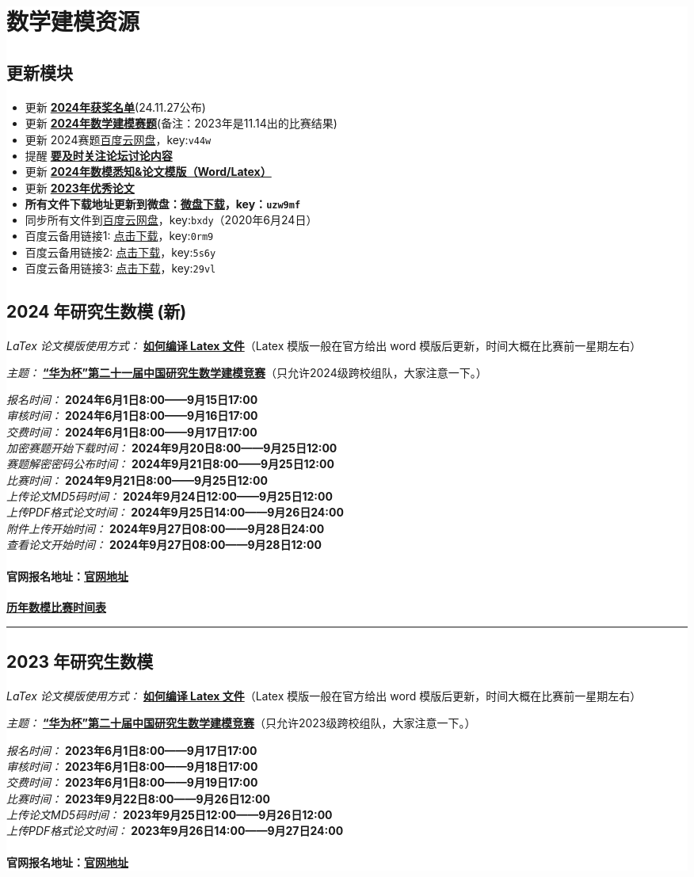 # 数学建模资源

## 更新模块 
* 更新 **[2024年获奖名单](https://github.com/zhanwen/MathModel/tree/master/2024%E5%B9%B4%E6%9C%80%E7%BB%88%E8%8E%B7%E5%A5%96%E5%90%8D%E5%8D%95)**(24.11.27公布)
* 更新 **[2024年数学建模赛题](https://github.com/zhanwen/MathModel?tab=readme-ov-file#%E5%9B%BD%E8%B5%9B%E8%AF%95%E9%A2%98)**(备注：2023年是11.14出的比赛结果)
* 更新 2024赛题[百度云网盘](https://pan.baidu.com/s/1JIH0EbDA0xFef53AIHMymA)，key:`v44w`
* 提醒 **[要及时关注论坛讨论内容](https://www.shumo.com/home/html/4561.html)**
* 更新 **[2024年数模悉知&论文模版（Word/Latex）](https://github.com/zhanwen/MathModel/tree/master/2024%E5%B9%B4%E6%95%B0%E6%A8%A1%E6%82%89%E7%9F%A5%26%E8%AE%BA%E6%96%87%E6%A8%A1%E7%89%88)**
* 更新 **[2023年优秀论文](https://github.com/zhanwen/MathModel/tree/master/%E5%9B%BD%E8%B5%9B%E8%AE%BA%E6%96%87/2023%E5%B9%B4%E4%BC%98%E7%A7%80%E8%AE%BA%E6%96%87)**
* **所有文件下载地址更新到微盘：[微盘下载](https://share.weiyun.com/Lk0sE1o4)，key：`uzw9mf`**
* 同步所有文件到[百度云网盘](https://pan.baidu.com/s/1dOl-MRXtkLBU2l_UWPpYdA)，key:`bxdy`（2020年6月24日）
* 百度云备用链接1: [点击下载](https://pan.baidu.com/s/1t6KIxwGky0p_1STrIxOQMQ)，key:`0rm9`
* 百度云备用链接2: [点击下载](https://pan.baidu.com/s/1nO2oCk2_Dt8ED7Ff1IZ61w)，key:`5s6y`
* 百度云备用链接3: [点击下载](https://pan.baidu.com/s/1eOq1-YcU3OGvlsenNQrmXw)，key:`29vl`

## 2024 年研究生数模 (新)
*LaTex 论文模版使用方式：* [**如何编译 Latex 文件**](https://github.com/zhanwen/MathModel/blob/master/2019%E5%B9%B4%E8%AE%BA%E6%96%87%E6%A8%A1%E7%89%88/README.md)（Latex 模版一般在官方给出 word 模版后更新，时间大概在比赛前一星期左右）

*主题：* [**“华为杯”第二十一届中国研究生数学建模竞赛**](https://cpipc.acge.org.cn/cw/hp/4)（只允许2024级跨校组队，大家注意一下。）  

*报名时间：* **2024年6月1日8:00——9月15日17:00**  
*审核时间：* **2024年6月1日8:00——9月16日17:00**   
*交费时间：* **2024年6月1日8:00——9月17日17:00**     
*加密赛题开始下载时间：* **2024年9月20日8:00——9月25日12:00**   
*赛题解密密码公布时间：* **2024年9月21日8:00——9月25日12:00**  
*比赛时间：* **2024年9月21日8:00——9月25日12:00**  
*上传论文MD5码时间：* **2024年9月24日12:00——9月25日12:00**    
*上传PDF格式论文时间：* **2024年9月25日14:00——9月26日24:00**  
*附件上传开始时间：* **2024年9月27日08:00——9月28日24:00**  
*查看论文开始时间：* **2024年9月27日08:00——9月28日12:00**
#### 官网报名地址：[官网地址](https://cpipc.acge.org.cn/cw/hp/4)
 
[**历年数模比赛时间表**](https://github.com/zhanwen/MathModel/tree/master#%E4%BB%A5%E4%B8%8B%E6%98%AF%E5%8E%86%E5%8F%B2%E6%9B%B4%E6%96%B0%E7%89%88%E6%9C%AC)
<hr/>


## 2023 年研究生数模
*LaTex 论文模版使用方式：* [**如何编译 Latex 文件**](https://github.com/zhanwen/MathModel/blob/master/2019%E5%B9%B4%E8%AE%BA%E6%96%87%E6%A8%A1%E7%89%88/README.md)（Latex 模版一般在官方给出 word 模版后更新，时间大概在比赛前一星期左右）

*主题：* [**“华为杯”第二十届中国研究生数学建模竞赛**](https://cpipc.acge.org.cn/cw/hp/4)（只允许2023级跨校组队，大家注意一下。）  

*报名时间：* **2023年6月1日8:00——9月17日17:00**  
*审核时间：* **2023年6月1日8:00——9月18日17:00**   
*交费时间：* **2023年6月1日8:00——9月19日17:00**     
*比赛时间：* **2023年9月22日8:00——9月26日12:00**  
*上传论文MD5码时间：* **2023年9月25日12:00——9月26日12:00**    
*上传PDF格式论文时间：* **2023年9月26日14:00——9月27日24:00**
#### 官网报名地址：[官网地址](https://cpipc.acge.org.cn/cw/hp/4)
 